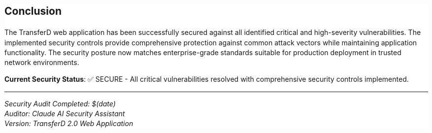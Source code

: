 ## Conclusion

The TransferD web application has been successfully secured against all identified critical and high-severity vulnerabilities. The implemented security controls provide comprehensive protection against common attack vectors while maintaining application functionality. The security posture now matches enterprise-grade standards suitable for production deployment in trusted network environments.

**Current Security Status**: ✅ SECURE - All critical vulnerabilities resolved with comprehensive security controls implemented.

---
*Security Audit Completed: $(date)*  
*Auditor: Claude AI Security Assistant*  
*Version: TransferD 2.0 Web Application*